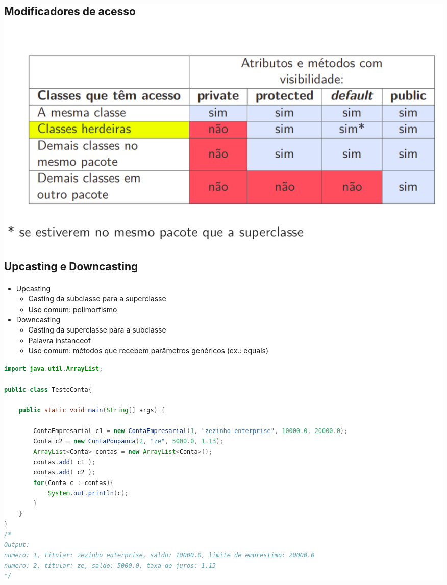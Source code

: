 ## Modificadores de acesso

![](heranca8.png)

## Upcasting e Downcasting


* Upcasting
  * Casting da subclasse para a superclasse
  * Uso comum: polimorfismo
* Downcasting
  * Casting da superclasse para a subclasse
  * Palavra instanceof
  * Uso comum: métodos que recebem
parâmetros genéricos (ex.: equals)



```Java
import java.util.ArrayList;

public class TesteConta{
    
    public static void main(String[] args) {
        
        ContaEmpresarial c1 = new ContaEmpresarial(1, "zezinho enterprise", 10000.0, 20000.0);
        Conta c2 = new ContaPoupanca(2, "ze", 5000.0, 1.13);
        ArrayList<Conta> contas = new ArrayList<Conta>();
        contas.add( c1 );
        contas.add( c2 );
        for(Conta c : contas){
            System.out.println(c);
        }
    }
}
/*
Output:
numero: 1, titular: zezinho enterprise, saldo: 10000.0, limite de emprestimo: 20000.0
numero: 2, titular: ze, saldo: 5000.0, taxa de juros: 1.13
*/

```
